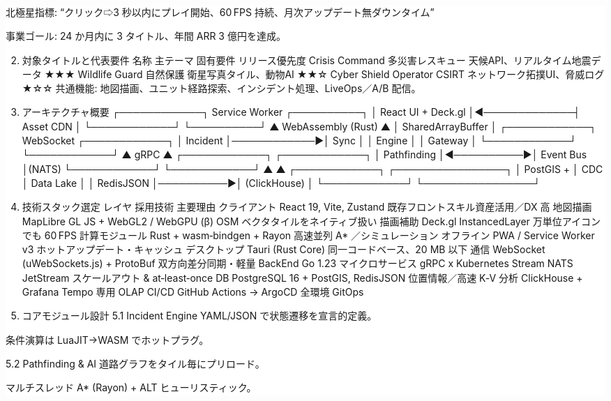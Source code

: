 北極星指標: “クリック⇨3 秒以内にプレイ開始、60 FPS 持続、月次アップデート無ダウンタイム”

事業ゴール: 24 か月内に 3 タイトル、年間 ARR 3 億円を達成。

2. 対象タイトルと代表要件
   名称 主テーマ 固有要件 リリース優先度
   Crisis Command 多災害レスキュー 天候API、リアルタイム地震データ ★★★
   Wildlife Guard 自然保護 衛星写真タイル、動物AI ★★☆
   Cyber Shield Operator CSIRT ネットワーク拓撲UI、脅威ログ ★☆☆
   共通機能: 地図描画、ユニット経路探索、インシデント処理、LiveOps／A/B 配信。

3. アーキテクチャ概要
   ┌────────────┐ Service Worker ┌──────────┐
   │ React UI + Deck.gl │◀─────────────┤ Asset CDN │
   └────────────┘ └──────────┘
   ▲ WebAssembly (Rust) ▲
   │ SharedArrayBuffer │
   ┌────────────┐ WebSocket ┌────────────┐
   │ Incident │────────────▶│ Sync │
   │ Engine │ │ Gateway │
   └────────────┘ └────────────┘
   ▲ gRPC ▲
   ┌────────────┐ ┌────────────┐
   │ Pathfinding │◀──────────▶│ Event Bus │(NATS)
   └────────────┘ └────────────┘
   ▲ ▲
   ┌────────────┐ ┌────────────────┐
   │ PostGIS + │ CDC │ Data Lake │
   │ RedisJSON │──────────▶│ (ClickHouse) │
   └────────────┘ └────────────────┘
4. 技術スタック選定
   レイヤ 採用技術 主要理由
   クライアント React 19, Vite, Zustand 既存フロントスキル資産活用／DX 高
   地図描画 MapLibre GL JS + WebGL2 / WebGPU (β) OSM ベクタタイルをネイティブ扱い
   描画補助 Deck.gl InstancedLayer 万単位アイコンでも 60 FPS
   計算モジュール Rust + wasm‑bindgen + Rayon 高速並列 A\* ／シミュレーション
   オフライン PWA / Service Worker v3 ホットアップデート・キャッシュ
   デスクトップ Tauri (Rust Core) 同一コードベース、20 MB 以下
   通信 WebSocket (uWebSockets.js) + ProtoBuf 双方向差分同期・軽量
   BackEnd Go 1.23 マイクロサービス gRPC x Kubernetes
   Stream NATS JetStream スケールアウト & at‑least‑once
   DB PostgreSQL 16 + PostGIS, RedisJSON 位置情報／高速 K‑V
   分析 ClickHouse + Grafana Tempo 専用 OLAP
   CI/CD GitHub Actions → ArgoCD 全環境 GitOps
5. コアモジュール設計
   5.1 Incident Engine
   YAML/JSON で状態遷移を宣言的定義。

条件演算は LuaJIT→WASM でホットプラグ。

5.2 Pathfinding & AI
道路グラフをタイル毎にプリロード。

マルチスレッド A\* (Rayon) + ALT ヒューリスティック。
